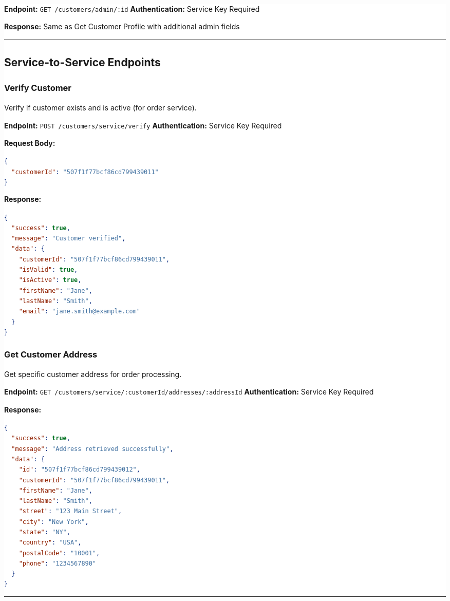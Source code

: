 **Endpoint:** `GET /customers/admin/:id`
**Authentication:** Service Key Required

**Response:** Same as Get Customer Profile with additional admin fields

---

## Service-to-Service Endpoints

### Verify Customer
Verify if customer exists and is active (for order service).

**Endpoint:** `POST /customers/service/verify`
**Authentication:** Service Key Required

**Request Body:**
```json
{
  "customerId": "507f1f77bcf86cd799439011"
}
```

**Response:**
```json
{
  "success": true,
  "message": "Customer verified",
  "data": {
    "customerId": "507f1f77bcf86cd799439011",
    "isValid": true,
    "isActive": true,
    "firstName": "Jane",
    "lastName": "Smith",
    "email": "jane.smith@example.com"
  }
}
```

### Get Customer Address
Get specific customer address for order processing.

**Endpoint:** `GET /customers/service/:customerId/addresses/:addressId`
**Authentication:** Service Key Required

**Response:**
```json
{
  "success": true,
  "message": "Address retrieved successfully",
  "data": {
    "id": "507f1f77bcf86cd799439012",
    "customerId": "507f1f77bcf86cd799439011",
    "firstName": "Jane",
    "lastName": "Smith",
    "street": "123 Main Street",
    "city": "New York",
    "state": "NY",
    "country": "USA",
    "postalCode": "10001",
    "phone": "1234567890"
  }
}
```

---